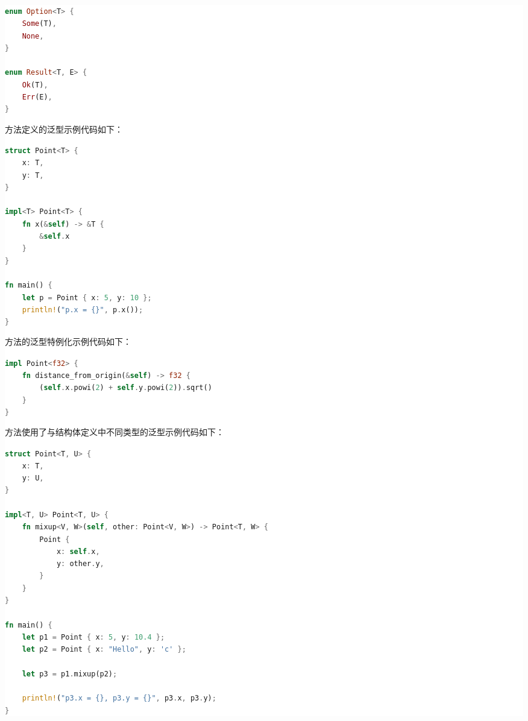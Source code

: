 ```rust
enum Option<T> {
	Some(T),
	None,
}

enum Result<T, E> {
	Ok(T),
	Err(E),
}
```

方法定义的泛型示例代码如下：

```rust
struct Point<T> {
	x: T,
	y: T,
}

impl<T> Point<T> {
	fn x(&self) -> &T {
		&self.x
	}
}

fn main() {
	let p = Point { x: 5, y: 10 };
	println!("p.x = {}", p.x());
}
```

方法的泛型特例化示例代码如下：

```rust
impl Point<f32> {
	fn distance_from_origin(&self) -> f32 {
		(self.x.powi(2) + self.y.powi(2)).sqrt()
	}
}
```

方法使用了与结构体定义中不同类型的泛型示例代码如下：

```rust
struct Point<T, U> {
	x: T,
	y: U,
}

impl<T, U> Point<T, U> {
	fn mixup<V, W>(self, other: Point<V, W>) -> Point<T, W> {
		Point {
			x: self.x,
			y: other.y,
		}
	}
}

fn main() {
	let p1 = Point { x: 5, y: 10.4 };
	let p2 = Point { x: "Hello", y: 'c' };

	let p3 = p1.mixup(p2);

	println!("p3.x = {}, p3.y = {}", p3.x, p3.y);
}
```
